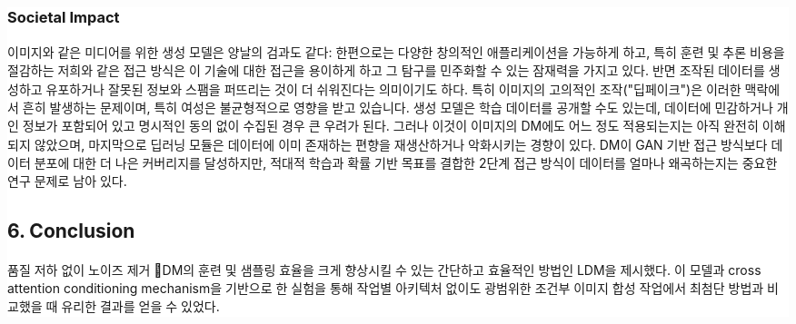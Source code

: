### Societal Impact
이미지와 같은 미디어를 위한 생성 모델은 양날의 검과도 같다: 한편으로는 다양한 창의적인 애플리케이션을 가능하게 하고, 특히 훈련 및 추론 비용을 절감하는 저희와 같은 접근 방식은 이 기술에 대한 접근을 용이하게 하고 그 탐구를 민주화할 수 있는 잠재력을 가지고 있다. 반면 조작된 데이터를 생성하고 유포하거나 잘못된 정보와 스팸을 퍼뜨리는 것이 더 쉬워진다는 의미이기도 하다. 특히 이미지의 고의적인 조작("딥페이크")은 이러한 맥락에서 흔히 발생하는 문제이며, 특히 여성은 불균형적으로 영향을 받고 있습니다. 생성 모델은 학습 데이터를 공개할 수도 있는데, 데이터에 민감하거나 개인 정보가 포함되어 있고 명시적인 동의 없이 수집된 경우 큰 우려가 된다. 그러나 이것이 이미지의 DM에도 어느 정도 적용되는지는 아직 완전히 이해되지 않았으며, 마지막으로 딥러닝 모듈은 데이터에 이미 존재하는 편향을 재생산하거나 악화시키는 경향이 있다. DM이 GAN 기반 접근 방식보다 데이터 분포에 대한 더 나은 커버리지를 달성하지만, 적대적 학습과 확률 기반 목표를 결합한 2단계 접근 방식이 데이터를 얼마나 왜곡하는지는 중요한 연구 문제로 남아 있다.  

## 6. Conclusion 
품질 저하 없이 노이즈 제거 DM의 훈련 및 샘플링 효율을 크게 향상시킬 수 있는 간단하고 효율적인 방법인 LDM을 제시했다. 이 모델과 cross attention conditioning mechanism을 기반으로 한 실험을 통해 작업별 아키텍처 없이도 광범위한 조건부 이미지 합성 작업에서 최첨단 방법과 비교했을 때 유리한 결과를 얻을 수 있었다.
